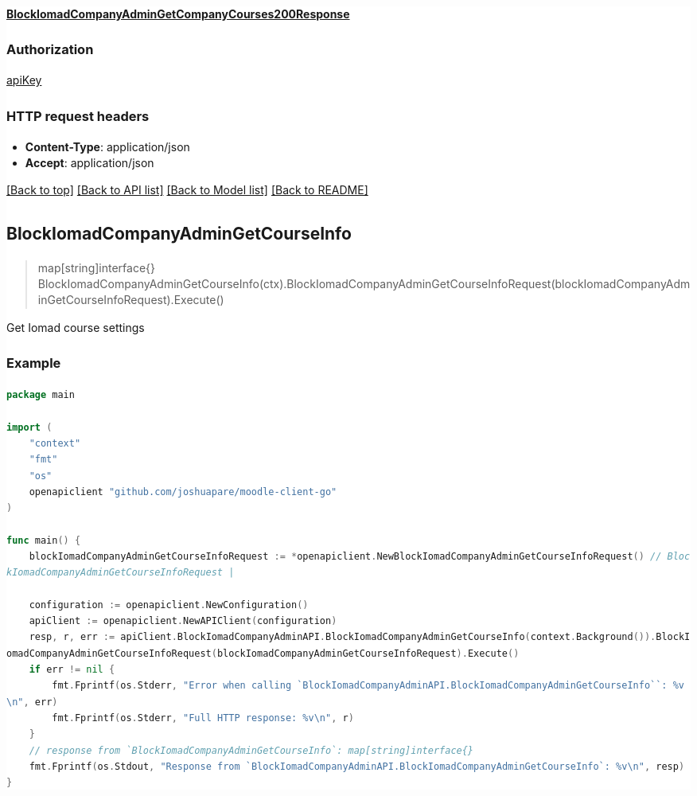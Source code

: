 [**BlockIomadCompanyAdminGetCompanyCourses200Response**](BlockIomadCompanyAdminGetCompanyCourses200Response.md)

### Authorization

[apiKey](../README.md#apiKey)

### HTTP request headers

- **Content-Type**: application/json
- **Accept**: application/json

[[Back to top]](#) [[Back to API list]](../README.md#documentation-for-api-endpoints)
[[Back to Model list]](../README.md#documentation-for-models)
[[Back to README]](../README.md)


## BlockIomadCompanyAdminGetCourseInfo

> map[string]interface{} BlockIomadCompanyAdminGetCourseInfo(ctx).BlockIomadCompanyAdminGetCourseInfoRequest(blockIomadCompanyAdminGetCourseInfoRequest).Execute()

Get Iomad course settings



### Example

```go
package main

import (
	"context"
	"fmt"
	"os"
	openapiclient "github.com/joshuapare/moodle-client-go"
)

func main() {
	blockIomadCompanyAdminGetCourseInfoRequest := *openapiclient.NewBlockIomadCompanyAdminGetCourseInfoRequest() // BlockIomadCompanyAdminGetCourseInfoRequest | 

	configuration := openapiclient.NewConfiguration()
	apiClient := openapiclient.NewAPIClient(configuration)
	resp, r, err := apiClient.BlockIomadCompanyAdminAPI.BlockIomadCompanyAdminGetCourseInfo(context.Background()).BlockIomadCompanyAdminGetCourseInfoRequest(blockIomadCompanyAdminGetCourseInfoRequest).Execute()
	if err != nil {
		fmt.Fprintf(os.Stderr, "Error when calling `BlockIomadCompanyAdminAPI.BlockIomadCompanyAdminGetCourseInfo``: %v\n", err)
		fmt.Fprintf(os.Stderr, "Full HTTP response: %v\n", r)
	}
	// response from `BlockIomadCompanyAdminGetCourseInfo`: map[string]interface{}
	fmt.Fprintf(os.Stdout, "Response from `BlockIomadCompanyAdminAPI.BlockIomadCompanyAdminGetCourseInfo`: %v\n", resp)
}
```
